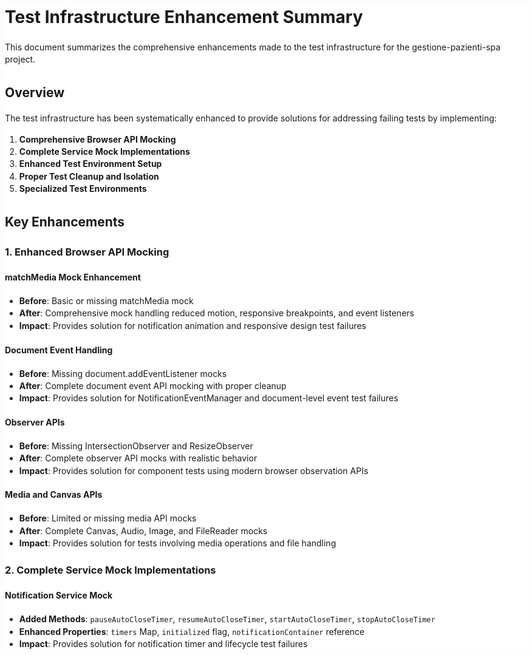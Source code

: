 # Test Infrastructure Enhancement Summary

This document summarizes the comprehensive enhancements made to the test infrastructure for the gestione-pazienti-spa project.

## Overview

The test infrastructure has been systematically enhanced to provide solutions for addressing failing tests by implementing:

1. **Comprehensive Browser API Mocking**
2. **Complete Service Mock Implementations**
3. **Enhanced Test Environment Setup**
4. **Proper Test Cleanup and Isolation**
5. **Specialized Test Environments**

## Key Enhancements

### 1. Enhanced Browser API Mocking

#### matchMedia Mock Enhancement

- **Before**: Basic or missing matchMedia mock
- **After**: Comprehensive mock handling reduced motion, responsive breakpoints, and event listeners
- **Impact**: Provides solution for notification animation and responsive design test failures

#### Document Event Handling

- **Before**: Missing document.addEventListener mocks
- **After**: Complete document event API mocking with proper cleanup
- **Impact**: Provides solution for NotificationEventManager and document-level event test failures

#### Observer APIs

- **Before**: Missing IntersectionObserver and ResizeObserver
- **After**: Complete observer API mocks with realistic behavior
- **Impact**: Provides solution for component tests using modern browser observation APIs

#### Media and Canvas APIs

- **Before**: Limited or missing media API mocks
- **After**: Complete Canvas, Audio, Image, and FileReader mocks
- **Impact**: Provides solution for tests involving media operations and file handling

### 2. Complete Service Mock Implementations

#### Notification Service Mock

- **Added Methods**: `pauseAutoCloseTimer`, `resumeAutoCloseTimer`, `startAutoCloseTimer`, `stopAutoCloseTimer`
- **Enhanced Properties**: `timers` Map, `initialized` flag, `notificationContainer` reference
- **Impact**: Provides solution for notification timer and lifecycle test failures
